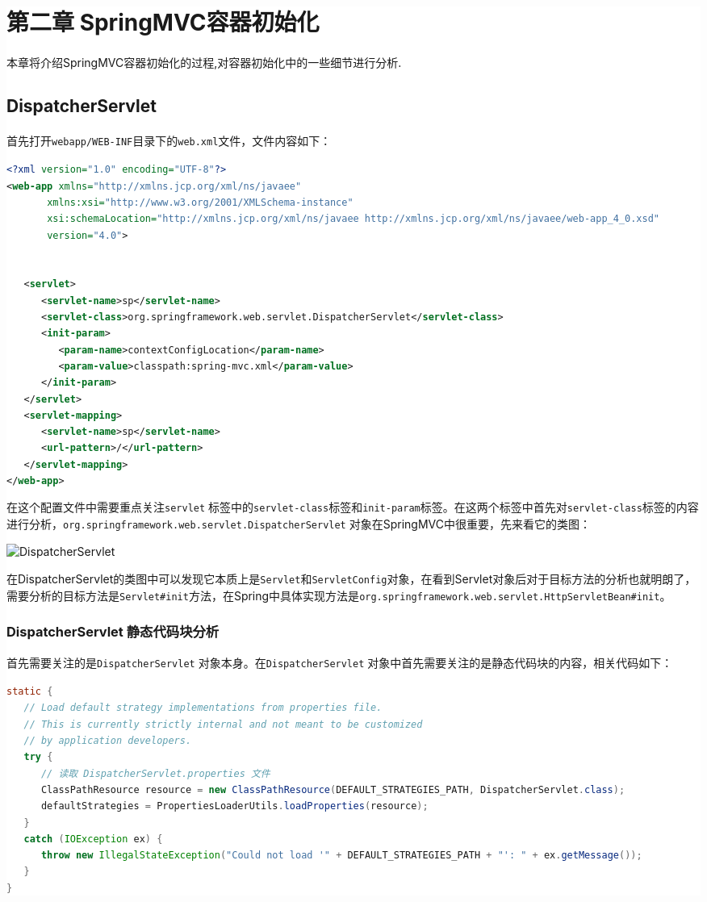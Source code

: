 # 第二章 SpringMVC容器初始化
本章将介绍SpringMVC容器初始化的过程,对容器初始化中的一些细节进行分析.

## DispatcherServlet
首先打开`webapp/WEB-INF`目录下的`web.xml`文件，文件内容如下：

```xml
<?xml version="1.0" encoding="UTF-8"?>
<web-app xmlns="http://xmlns.jcp.org/xml/ns/javaee"
       xmlns:xsi="http://www.w3.org/2001/XMLSchema-instance"
       xsi:schemaLocation="http://xmlns.jcp.org/xml/ns/javaee http://xmlns.jcp.org/xml/ns/javaee/web-app_4_0.xsd"
       version="4.0">


   <servlet>
      <servlet-name>sp</servlet-name>
      <servlet-class>org.springframework.web.servlet.DispatcherServlet</servlet-class>
      <init-param>
         <param-name>contextConfigLocation</param-name>
         <param-value>classpath:spring-mvc.xml</param-value>
      </init-param>
   </servlet>
   <servlet-mapping>
      <servlet-name>sp</servlet-name>
      <url-pattern>/</url-pattern>
   </servlet-mapping>
</web-app>
```

在这个配置文件中需要重点关注`servlet` 标签中的`servlet-class`标签和`init-param`标签。在这两个标签中首先对`servlet-class`标签的内容进行分析，`org.springframework.web.servlet.DispatcherServlet` 对象在SpringMVC中很重要，先来看它的类图：

![DispatcherServlet](/images/DispatcherServlet.png)

在DispatcherServlet的类图中可以发现它本质上是`Servlet`和`ServletConfig`对象，在看到Servlet对象后对于目标方法的分析也就明朗了，需要分析的目标方法是`Servlet#init`方法，在Spring中具体实现方法是`org.springframework.web.servlet.HttpServletBean#init`。

### DispatcherServlet 静态代码块分析

首先需要关注的是`DispatcherServlet` 对象本身。在`DispatcherServlet` 对象中首先需要关注的是静态代码块的内容，相关代码如下：

```java
static {
   // Load default strategy implementations from properties file.
   // This is currently strictly internal and not meant to be customized
   // by application developers.
   try {
      // 读取 DispatcherServlet.properties 文件
      ClassPathResource resource = new ClassPathResource(DEFAULT_STRATEGIES_PATH, DispatcherServlet.class);
      defaultStrategies = PropertiesLoaderUtils.loadProperties(resource);
   }
   catch (IOException ex) {
      throw new IllegalStateException("Could not load '" + DEFAULT_STRATEGIES_PATH + "': " + ex.getMessage());
   }
}
```
